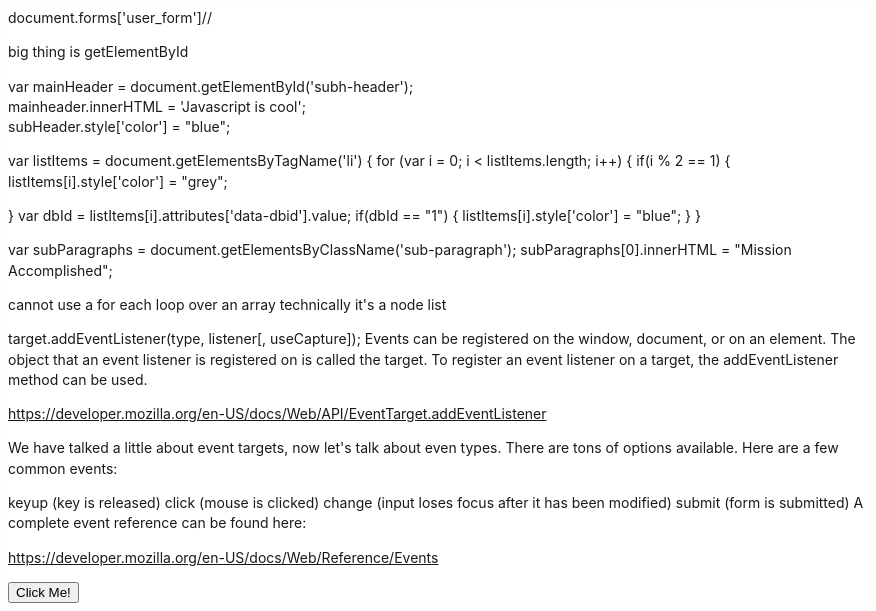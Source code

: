 document.forms['user_form']//

big thing is getElementById
	
var mainHeader = document.getElementById('subh-header');	
mainheader.innerHTML = 'Javascript is cool';	
subHeader.style['color'] = "blue";

var listItems = document.getElementsByTagName('li') {
	for (var i = 0; i < listItems.length; i++) {
		if(i % 2 == 1) {
			listItems[i].style['color'] = "grey";	
		
}
var dbId = listItems[i].attributes['data-dbid'].value;
if(dbId == "1") {
	listItems[i].style['color'] = "blue";
}
}

var subParagraphs = document.getElementsByClassName('sub-paragraph');
subParagraphs[0].innerHTML = "Mission Accomplished";

cannot use a for each loop over an array
technically it's a node list

target.addEventListener(type, listener[, useCapture]);
Events can be registered on the window, document, or on an element. The object that an event listener is registered on is called the target. To register an event listener on a target, the addEventListener method can be used.

https://developer.mozilla.org/en-US/docs/Web/API/EventTarget.addEventListener

We have talked a little about event targets, now let's talk about even types. There are tons of options available. Here are a few common events:

keyup (key is released)
click (mouse is clicked)
change (input loses focus after it has been modified)
submit (form is submitted)
A complete event reference can be found here:

https://developer.mozilla.org/en-US/docs/Web/Reference/Events

<button id="btn1">Click Me!</button>
   <script>

       // create a handler function
       var listener = function (event) {
           alert('You clicked the button!');
       }

       // register the listener to handle clicks on btn1
       document.getElementById('btn1').addEventListener('click', listener, false);

   </script>
   
   
   